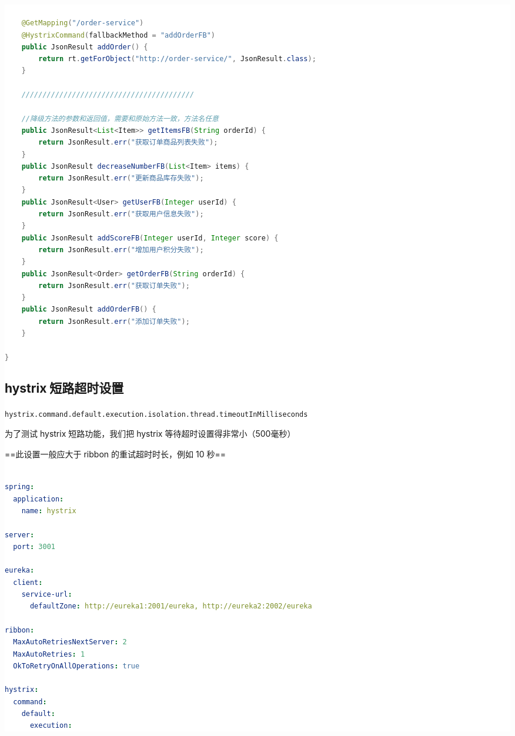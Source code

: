 ```java

	@GetMapping("/order-service")
	@HystrixCommand(fallbackMethod = "addOrderFB")
	public JsonResult addOrder() {
		return rt.getForObject("http://order-service/", JsonResult.class);
	}
	
	/////////////////////////////////////////

    //降级方法的参数和返回值，需要和原始方法一致，方法名任意
	public JsonResult<List<Item>> getItemsFB(String orderId) {
		return JsonResult.err("获取订单商品列表失败");
	}
	public JsonResult decreaseNumberFB(List<Item> items) {
		return JsonResult.err("更新商品库存失败");
	}
	public JsonResult<User> getUserFB(Integer userId) {
		return JsonResult.err("获取用户信息失败");
	}
	public JsonResult addScoreFB(Integer userId, Integer score) {
		return JsonResult.err("增加用户积分失败");
	}
	public JsonResult<Order> getOrderFB(String orderId) {
		return JsonResult.err("获取订单失败");
	}
	public JsonResult addOrderFB() {
		return JsonResult.err("添加订单失败");
	}

}

```


## hystrix 短路超时设置

`hystrix.command.default.execution.isolation.thread.timeoutInMilliseconds`

为了测试 hystrix 短路功能，我们把 hystrix 等待超时设置得非常小（500毫秒）

==此设置一般应大于 ribbon 的重试超时时长，例如 10 秒==

```yml

spring:
  application:
    name: hystrix
    
server:
  port: 3001
  
eureka:
  client:
    service-url:
      defaultZone: http://eureka1:2001/eureka, http://eureka2:2002/eureka
      
ribbon:
  MaxAutoRetriesNextServer: 2
  MaxAutoRetries: 1
  OkToRetryOnAllOperations: true
  
hystrix:
  command:
    default:
      execution:
```